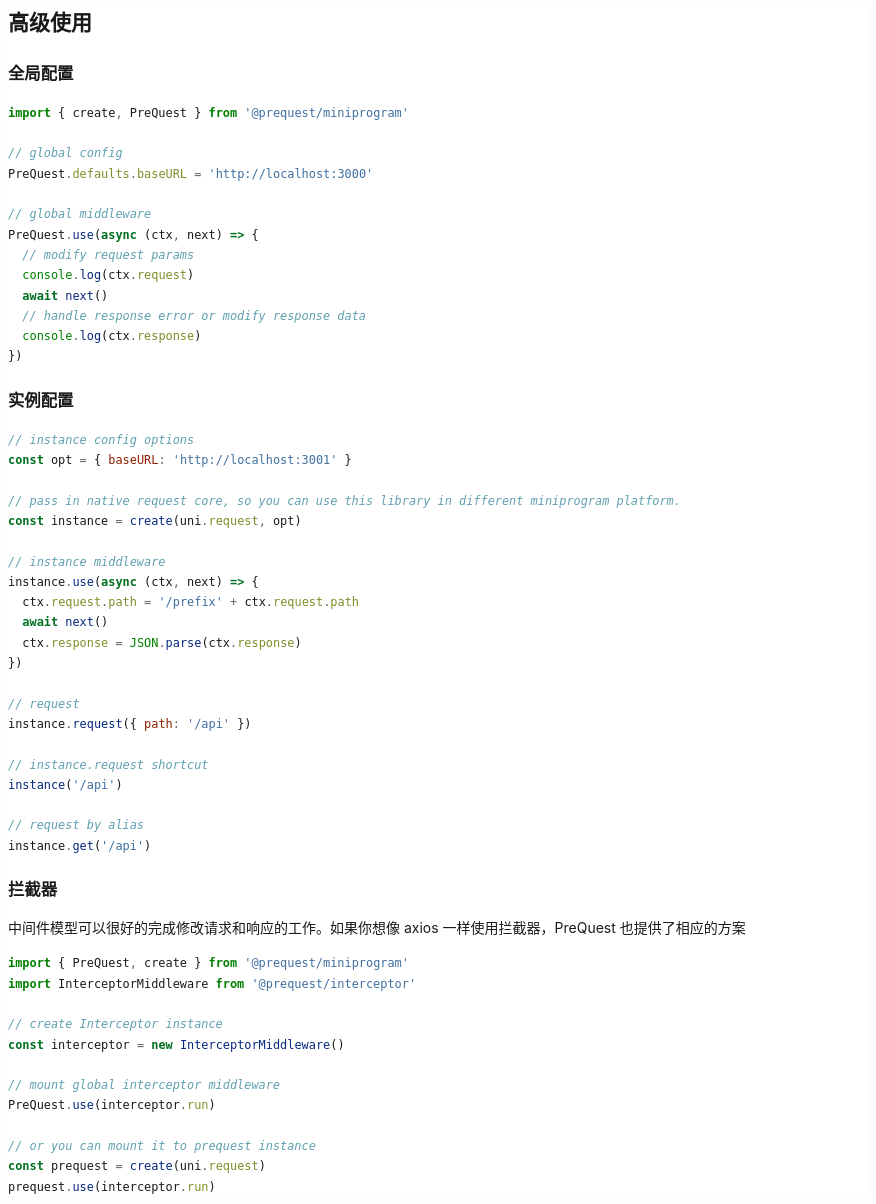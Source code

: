 ## 高级使用

### 全局配置

```js
import { create, PreQuest } from '@prequest/miniprogram'

// global config
PreQuest.defaults.baseURL = 'http://localhost:3000'

// global middleware
PreQuest.use(async (ctx, next) => {
  // modify request params
  console.log(ctx.request)
  await next()
  // handle response error or modify response data
  console.log(ctx.response)
})
```

### 实例配置

```js
// instance config options
const opt = { baseURL: 'http://localhost:3001' }

// pass in native request core, so you can use this library in different miniprogram platform.
const instance = create(uni.request, opt)

// instance middleware
instance.use(async (ctx, next) => {
  ctx.request.path = '/prefix' + ctx.request.path
  await next()
  ctx.response = JSON.parse(ctx.response)
})

// request
instance.request({ path: '/api' })

// instance.request shortcut
instance('/api')

// request by alias
instance.get('/api')
```

### 拦截器

中间件模型可以很好的完成修改请求和响应的工作。如果你想像 axios 一样使用拦截器，PreQuest 也提供了相应的方案

```js
import { PreQuest, create } from '@prequest/miniprogram'
import InterceptorMiddleware from '@prequest/interceptor'

// create Interceptor instance
const interceptor = new InterceptorMiddleware()

// mount global interceptor middleware
PreQuest.use(interceptor.run)

// or you can mount it to prequest instance
const prequest = create(uni.request)
prequest.use(interceptor.run)

```